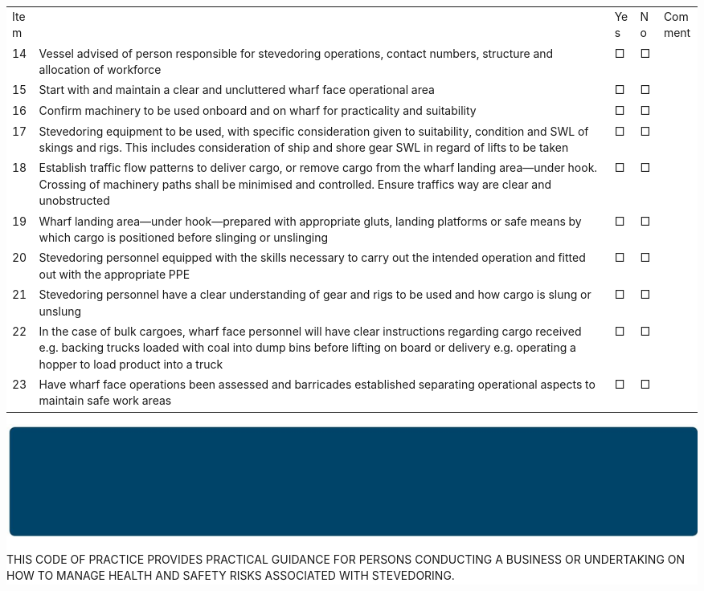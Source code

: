 <table><tr><td>Item</td><td></td><td>Yes</td><td>No</td><td>Comment</td></tr><tr><td>14</td><td>Vessel advised of person responsible for stevedoring operations, contact numbers, structure and allocation of workforce</td><td>□</td><td>□</td><td></td></tr><tr><td>15</td><td>Start with and maintain a clear and uncluttered wharf face operational area</td><td>□</td><td>□</td><td></td></tr><tr><td>16</td><td>Confirm machinery to be used onboard and on wharf for practicality and suitability</td><td>□</td><td>□</td><td></td></tr><tr><td>17</td><td>Stevedoring equipment to be used, with specific consideration given to suitability, condition and SWL of skings and rigs. This includes consideration of ship and shore gear SWL in regard of lifts to be taken</td><td>□</td><td>□</td><td></td></tr><tr><td>18</td><td>Establish traffic flow patterns to deliver cargo, or remove cargo from the wharf landing area—under hook. Crossing of machinery paths shall be minimised and controlled. Ensure traffics way are clear and unobstructed</td><td>□</td><td>□</td><td></td></tr><tr><td>19</td><td>Wharf landing area—under hook—prepared with appropriate gluts, landing platforms or safe means by which cargo is positioned before slinging or unslinging</td><td>□</td><td>□</td><td></td></tr><tr><td>20</td><td>Stevedoring personnel equipped with the skills necessary to carry out the intended operation and fitted out with the appropriate PPE</td><td>□</td><td>□</td><td></td></tr><tr><td>21</td><td>Stevedoring personnel have a clear understanding of gear and rigs to be used and how cargo is slung or unslung</td><td>□</td><td>□</td><td></td></tr><tr><td>22</td><td>In the case of bulk cargoes, wharf face personnel will have clear instructions regarding cargo received e.g. backing trucks loaded with coal into dump bins before lifting on board or delivery e.g. operating a hopper to load product into a truck</td><td>□</td><td>□</td><td></td></tr><tr><td>23</td><td>Have wharf face operations been assessed and barricades established separating operational aspects to maintain safe work areas</td><td>□</td><td>□</td><td></td></tr></table>

![](images/476c406b2e62cf190ea8c11324a08f746ff9e45849ef2abe8fdfb9dd61074bb2.jpg)

THIS CODE OF PRACTICE PROVIDES PRACTICAL GUIDANCE FOR PERSONS CONDUCTING A BUSINESS OR UNDERTAKING ON HOW TO MANAGE HEALTH AND SAFETY RISKS ASSOCIATED WITH STEVEDORING.